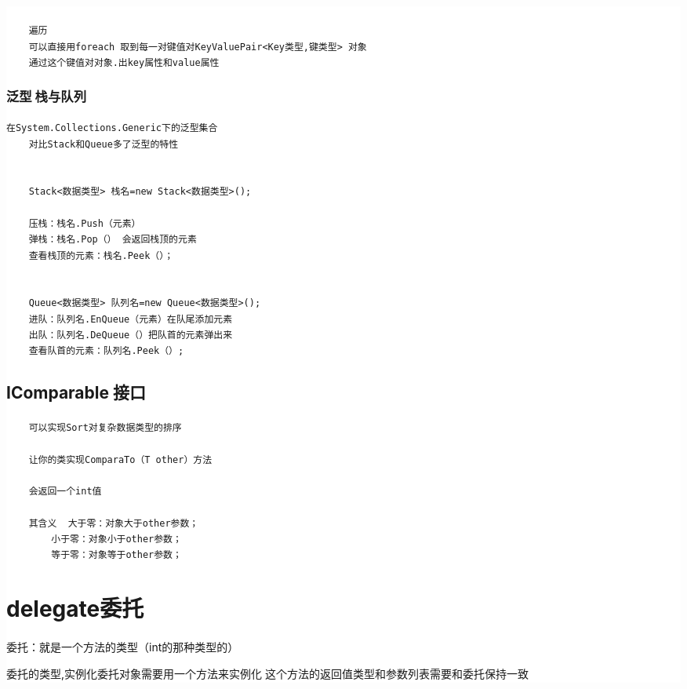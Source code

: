 ```

	遍历
	可以直接用foreach 取到每一对键值对KeyValuePair<Key类型,键类型> 对象
	通过这个键值对对象.出key属性和value属性
```

### 泛型  栈与队列

```
在System.Collections.Generic下的泛型集合
	对比Stack和Queue多了泛型的特性


	Stack<数据类型> 栈名=new Stack<数据类型>();
	
	压栈：栈名.Push（元素）
	弹栈：栈名.Pop（） 会返回栈顶的元素
	查看栈顶的元素：栈名.Peek（）；


	Queue<数据类型> 队列名=new Queue<数据类型>();
	进队：队列名.EnQueue（元素）在队尾添加元素
	出队：队列名.DeQueue（）把队首的元素弹出来
	查看队首的元素：队列名.Peek（）;

```



## IComparable<T> 接口

```
	可以实现Sort对复杂数据类型的排序

	让你的类实现ComparaTo（T other）方法

	会返回一个int值
	
	其含义  大于零：对象大于other参数；
		小于零：对象小于other参数；
		等于零：对象等于other参数；
```





# delegate委托

委托：就是一个方法的类型（int的那种类型的）

委托的类型,实例化委托对象需要用一个方法来实例化
这个方法的返回值类型和参数列表需要和委托保持一致
